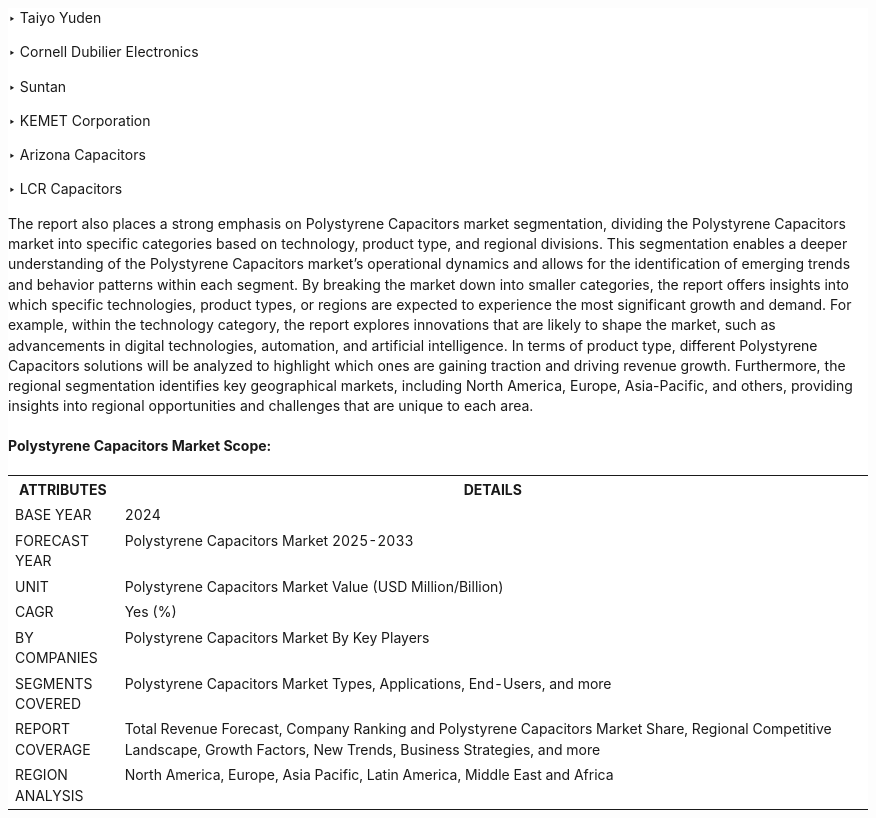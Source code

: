 ‣ Taiyo Yuden

‣ Cornell Dubilier Electronics

‣ Suntan

‣ KEMET Corporation

‣ Arizona Capacitors

‣ LCR Capacitors

The report also places a strong emphasis on Polystyrene Capacitors market segmentation, dividing the Polystyrene Capacitors market into specific categories based on technology, product type, and regional divisions. This segmentation enables a deeper understanding of the Polystyrene Capacitors market’s operational dynamics and allows for the identification of emerging trends and behavior patterns within each segment. By breaking the market down into smaller categories, the report offers insights into which specific technologies, product types, or regions are expected to experience the most significant growth and demand. For example, within the technology category, the report explores innovations that are likely to shape the market, such as advancements in digital technologies, automation, and artificial intelligence. In terms of product type, different Polystyrene Capacitors solutions will be analyzed to highlight which ones are gaining traction and driving revenue growth. Furthermore, the regional segmentation identifies key geographical markets, including North America, Europe, Asia-Pacific, and others, providing insights into regional opportunities and challenges that are unique to each area.

<h4>Polystyrene Capacitors Market Scope:</h4>
<table>
<tr>
<th>ATTRIBUTES</th>
<th>DETAILS</th>
</tr>
<tr>
<td>BASE YEAR</td>
<td>2024</td>
</tr>
<tr>
<td>FORECAST YEAR</td>
<td>Polystyrene Capacitors Market 2025-2033</td>
</tr>
<tr>
<td>UNIT</td>
<td>Polystyrene Capacitors Market Value (USD Million/Billion)</td>
<tr>
<td>CAGR</td>
<td>Yes (%)</td>
</tr>
</tr>
<tr>
<td>BY COMPANIES</td>
<td>Polystyrene Capacitors Market By Key Players</td>
</tr>
<tr>
<td>SEGMENTS COVERED</td>
<td>Polystyrene Capacitors Market Types, Applications, End-Users, and more</td>
</tr>
<tr>
<td>REPORT COVERAGE</td>
<td>Total Revenue Forecast, Company Ranking and Polystyrene Capacitors Market Share, Regional Competitive Landscape, Growth Factors, New Trends, Business Strategies, and more</td>
</tr>
<tr>
<td>REGION ANALYSIS</td>
<td>North America, Europe, Asia Pacific, Latin America, Middle East and Africa</td>
</tr>
</table>
